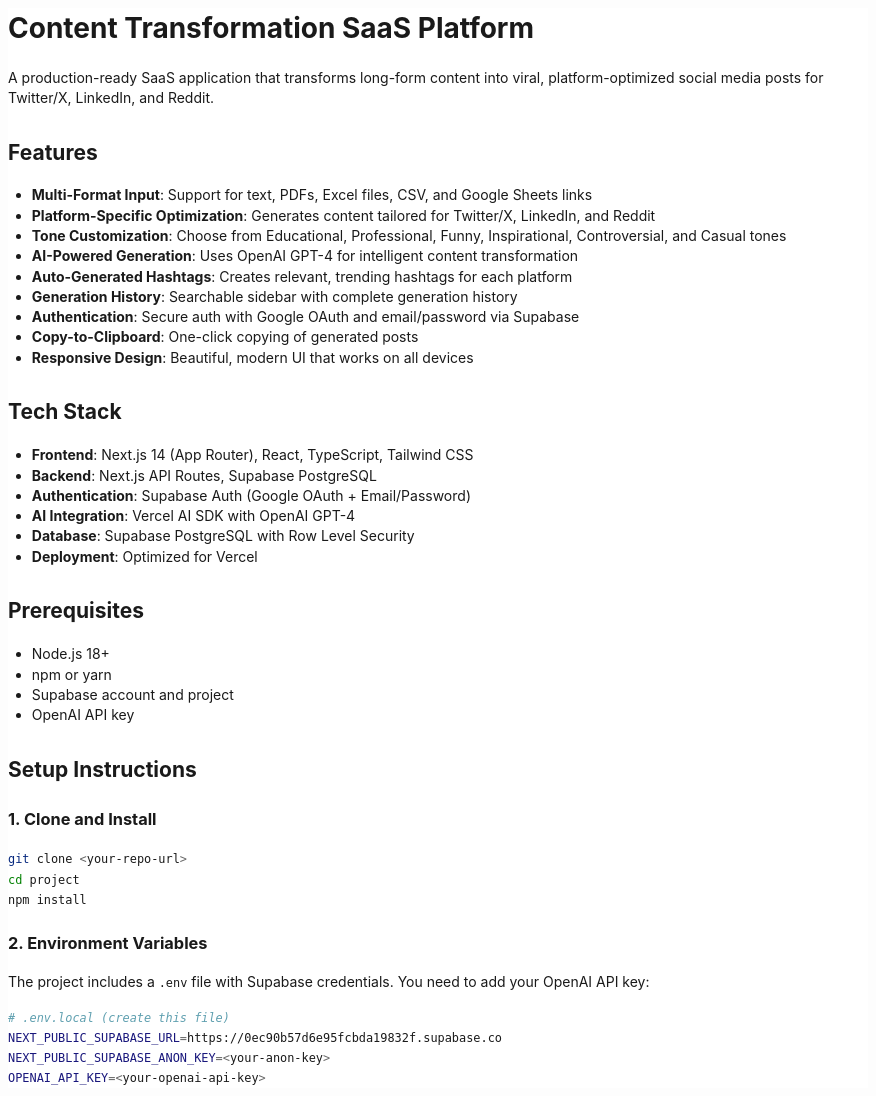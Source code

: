 # Content Transformation SaaS Platform

A production-ready SaaS application that transforms long-form content into viral, platform-optimized social media posts for Twitter/X, LinkedIn, and Reddit.

## Features

- **Multi-Format Input**: Support for text, PDFs, Excel files, CSV, and Google Sheets links
- **Platform-Specific Optimization**: Generates content tailored for Twitter/X, LinkedIn, and Reddit
- **Tone Customization**: Choose from Educational, Professional, Funny, Inspirational, Controversial, and Casual tones
- **AI-Powered Generation**: Uses OpenAI GPT-4 for intelligent content transformation
- **Auto-Generated Hashtags**: Creates relevant, trending hashtags for each platform
- **Generation History**: Searchable sidebar with complete generation history
- **Authentication**: Secure auth with Google OAuth and email/password via Supabase
- **Copy-to-Clipboard**: One-click copying of generated posts
- **Responsive Design**: Beautiful, modern UI that works on all devices

## Tech Stack

- **Frontend**: Next.js 14 (App Router), React, TypeScript, Tailwind CSS
- **Backend**: Next.js API Routes, Supabase PostgreSQL
- **Authentication**: Supabase Auth (Google OAuth + Email/Password)
- **AI Integration**: Vercel AI SDK with OpenAI GPT-4
- **Database**: Supabase PostgreSQL with Row Level Security
- **Deployment**: Optimized for Vercel

## Prerequisites

- Node.js 18+
- npm or yarn
- Supabase account and project
- OpenAI API key

## Setup Instructions

### 1. Clone and Install

```bash
git clone <your-repo-url>
cd project
npm install
```

### 2. Environment Variables

The project includes a `.env` file with Supabase credentials. You need to add your OpenAI API key:

```bash
# .env.local (create this file)
NEXT_PUBLIC_SUPABASE_URL=https://0ec90b57d6e95fcbda19832f.supabase.co
NEXT_PUBLIC_SUPABASE_ANON_KEY=<your-anon-key>
OPENAI_API_KEY=<your-openai-api-key>
```
